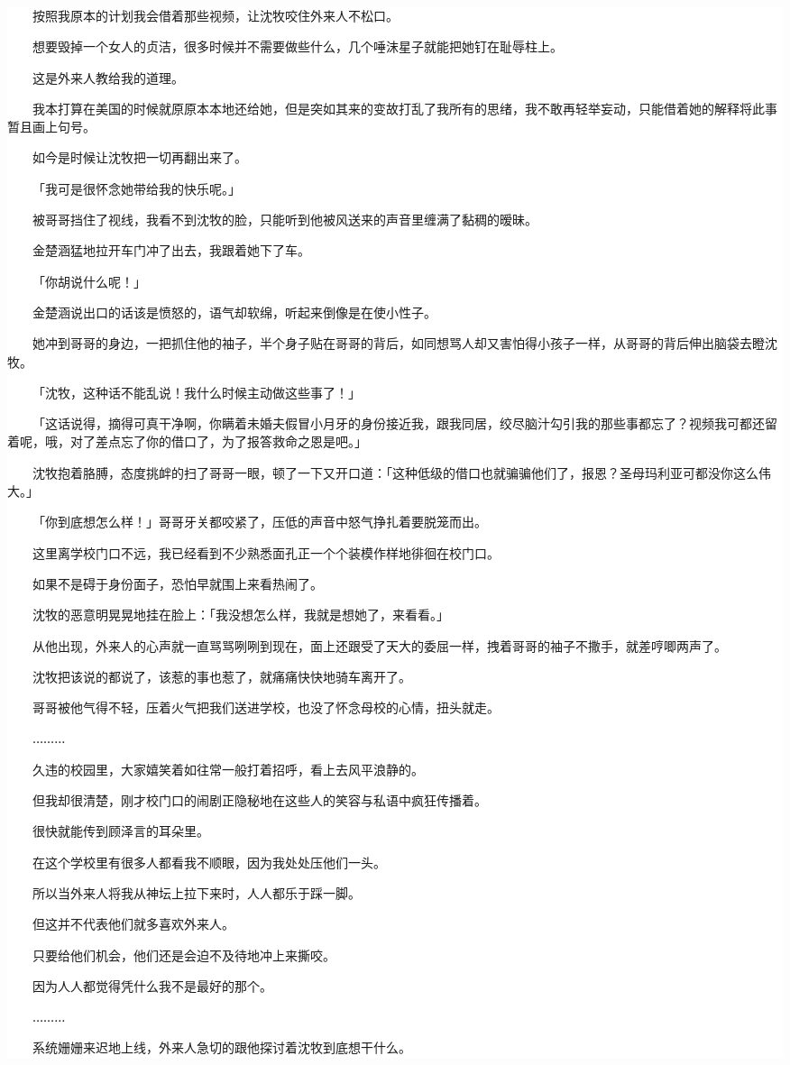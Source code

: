 &emsp;&emsp;按照我原本的计划我会借着那些视频，让沈牧咬住外来人不松口。  
  
&emsp;&emsp;想要毁掉一个女人的贞洁，很多时候并不需要做些什么，几个唾沫星子就能把她钉在耻辱柱上。  
  
&emsp;&emsp;这是外来人教给我的道理。  
  
&emsp;&emsp;我本打算在美国的时候就原原本本地还给她，但是突如其来的变故打乱了我所有的思绪，我不敢再轻举妄动，只能借着她的解释将此事暂且画上句号。  
  
&emsp;&emsp;如今是时候让沈牧把一切再翻出来了。  
  
&emsp;&emsp;「我可是很怀念她带给我的快乐呢。」  
  
&emsp;&emsp;被哥哥挡住了视线，我看不到沈牧的脸，只能听到他被风送来的声音里缠满了黏稠的暧昧。  
  
&emsp;&emsp;金楚涵猛地拉开车门冲了出去，我跟着她下了车。  
  
&emsp;&emsp;「你胡说什么呢！」  
  
&emsp;&emsp;金楚涵说出口的话该是愤怒的，语气却软绵，听起来倒像是在使小性子。  
  
&emsp;&emsp;她冲到哥哥的身边，一把抓住他的袖子，半个身子贴在哥哥的背后，如同想骂人却又害怕得小孩子一样，从哥哥的背后伸出脑袋去瞪沈牧。  
  
&emsp;&emsp;「沈牧，这种话不能乱说！我什么时候主动做这些事了！」  
  
&emsp;&emsp;「这话说得，摘得可真干净啊，你瞒着未婚夫假冒小月牙的身份接近我，跟我同居，绞尽脑汁勾引我的那些事都忘了？视频我可都还留着呢，哦，对了差点忘了你的借口了，为了报答救命之恩是吧。」  
  
&emsp;&emsp;沈牧抱着胳膊，态度挑衅的扫了哥哥一眼，顿了一下又开口道：「这种低级的借口也就骗骗他们了，报恩？圣母玛利亚可都没你这么伟大。」  
  
&emsp;&emsp;「你到底想怎么样！」哥哥牙关都咬紧了，压低的声音中怒气挣扎着要脱笼而出。  
  
&emsp;&emsp;这里离学校门口不远，我已经看到不少熟悉面孔正一个个装模作样地徘徊在校门口。  
  
&emsp;&emsp;如果不是碍于身份面子，恐怕早就围上来看热闹了。  
  
&emsp;&emsp;沈牧的恶意明晃晃地挂在脸上：「我没想怎么样，我就是想她了，来看看。」  
  
&emsp;&emsp;从他出现，外来人的心声就一直骂骂咧咧到现在，面上还跟受了天大的委屈一样，拽着哥哥的袖子不撒手，就差哼唧两声了。  
  
&emsp;&emsp;沈牧把该说的都说了，该惹的事也惹了，就痛痛快快地骑车离开了。  
  
&emsp;&emsp;哥哥被他气得不轻，压着火气把我们送进学校，也没了怀念母校的心情，扭头就走。  
  
&emsp;&emsp;………  
  
&emsp;&emsp;久违的校园里，大家嬉笑着如往常一般打着招呼，看上去风平浪静的。  
  
&emsp;&emsp;但我却很清楚，刚才校门口的闹剧正隐秘地在这些人的笑容与私语中疯狂传播着。  
  
&emsp;&emsp;很快就能传到顾泽言的耳朵里。  
  
&emsp;&emsp;在这个学校里有很多人都看我不顺眼，因为我处处压他们一头。  
  
&emsp;&emsp;所以当外来人将我从神坛上拉下来时，人人都乐于踩一脚。  
  
&emsp;&emsp;但这并不代表他们就多喜欢外来人。  
  
&emsp;&emsp;只要给他们机会，他们还是会迫不及待地冲上来撕咬。  
  
&emsp;&emsp;因为人人都觉得凭什么我不是最好的那个。  
  
&emsp;&emsp;………  
  
&emsp;&emsp;系统姗姗来迟地上线，外来人急切的跟他探讨着沈牧到底想干什么。  
  